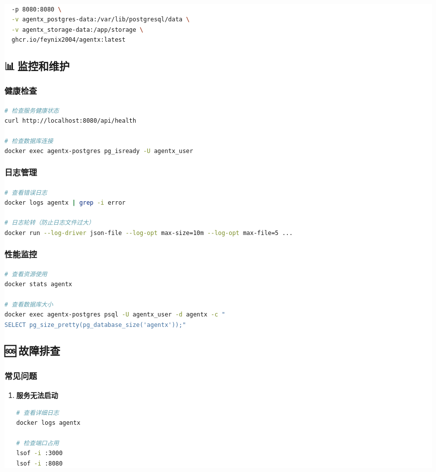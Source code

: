 ```bash
  -p 8080:8080 \
  -v agentx_postgres-data:/var/lib/postgresql/data \
  -v agentx_storage-data:/app/storage \
  ghcr.io/feynix2004/agentx:latest
```

## 📊 监控和维护

### 健康检查

```bash
# 检查服务健康状态
curl http://localhost:8080/api/health

# 检查数据库连接
docker exec agentx-postgres pg_isready -U agentx_user
```

### 日志管理

```bash
# 查看错误日志
docker logs agentx | grep -i error

# 日志轮转（防止日志文件过大）
docker run --log-driver json-file --log-opt max-size=10m --log-opt max-file=5 ...
```

### 性能监控

```bash
# 查看资源使用
docker stats agentx

# 查看数据库大小
docker exec agentx-postgres psql -U agentx_user -d agentx -c "
SELECT pg_size_pretty(pg_database_size('agentx'));"
```

## 🆘 故障排查

### 常见问题

1. **服务无法启动**
   ```bash
   # 查看详细日志
   docker logs agentx
   
   # 检查端口占用
   lsof -i :3000
   lsof -i :8080
   ```
